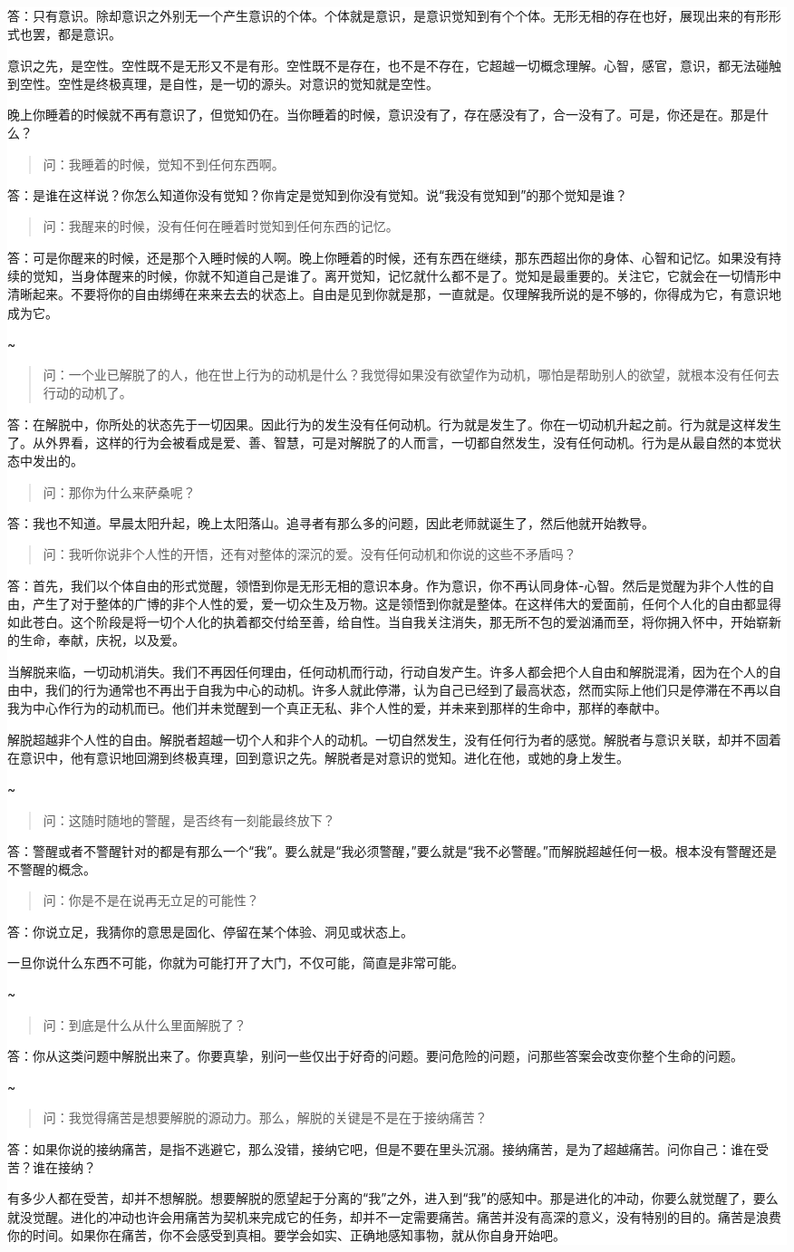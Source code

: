 答：只有意识。除却意识之外别无一个产生意识的个体。个体就是意识，是意识觉知到有个个体。无形无相的存在也好，展现出来的有形形式也罢，都是意识。

意识之先，是空性。空性既不是无形又不是有形。空性既不是存在，也不是不存在，它超越一切概念理解。心智，感官，意识，都无法碰触到空性。空性是终极真理，是自性，是一切的源头。对意识的觉知就是空性。

晚上你睡着的时候就不再有意识了，但觉知仍在。当你睡着的时候，意识没有了，存在感没有了，合一没有了。可是，你还是在。那是什么？

> 问：我睡着的时候，觉知不到任何东西啊。

答：是谁在这样说？你怎么知道你没有觉知？你肯定是觉知到你没有觉知。说“我没有觉知到”的那个觉知是谁？

> 问：我醒来的时候，没有任何在睡着时觉知到任何东西的记忆。

答：可是你醒来的时候，还是那个入睡时候的人啊。晚上你睡着的时候，还有东西在继续，那东西超出你的身体、心智和记忆。如果没有持续的觉知，当身体醒来的时候，你就不知道自己是谁了。离开觉知，记忆就什么都不是了。觉知是最重要的。关注它，它就会在一切情形中清晰起来。不要将你的自由绑缚在来来去去的状态上。自由是见到你就是那，一直就是。仅理解我所说的是不够的，你得成为它，有意识地成为它。

~

> 问：一个业已解脱了的人，他在世上行为的动机是什么？我觉得如果没有欲望作为动机，哪怕是帮助别人的欲望，就根本没有任何去行动的动机了。

答：在解脱中，你所处的状态先于一切因果。因此行为的发生没有任何动机。行为就是发生了。你在一切动机升起之前。行为就是这样发生了。从外界看，这样的行为会被看成是爱、善、智慧，可是对解脱了的人而言，一切都自然发生，没有任何动机。行为是从最自然的本觉状态中发出的。

> 问：那你为什么来萨桑呢？

答：我也不知道。早晨太阳升起，晚上太阳落山。追寻者有那么多的问题，因此老师就诞生了，然后他就开始教导。

> 问：我听你说非个人性的开悟，还有对整体的深沉的爱。没有任何动机和你说的这些不矛盾吗？

答：首先，我们以个体自由的形式觉醒，领悟到你是无形无相的意识本身。作为意识，你不再认同身体-心智。然后是觉醒为非个人性的自由，产生了对于整体的广博的非个人性的爱，爱一切众生及万物。这是领悟到你就是整体。在这样伟大的爱面前，任何个人化的自由都显得如此苍白。这个阶段是将一切个人化的执着都交付给至善，给自性。当自我关注消失，那无所不包的爱汹涌而至，将你拥入怀中，开始崭新的生命，奉献，庆祝，以及爱。

当解脱来临，一切动机消失。我们不再因任何理由，任何动机而行动，行动自发产生。许多人都会把个人自由和解脱混淆，因为在个人的自由中，我们的行为通常也不再出于自我为中心的动机。许多人就此停滞，认为自己已经到了最高状态，然而实际上他们只是停滞在不再以自我为中心作行为的动机而已。他们并未觉醒到一个真正无私、非个人性的爱，并未来到那样的生命中，那样的奉献中。

解脱超越非个人性的自由。解脱者超越一切个人和非个人的动机。一切自然发生，没有任何行为者的感觉。解脱者与意识关联，却并不固着在意识中，他有意识地回溯到终极真理，回到意识之先。解脱者是对意识的觉知。进化在他，或她的身上发生。

~

> 问：这随时随地的警醒，是否终有一刻能最终放下？

答：警醒或者不警醒针对的都是有那么一个“我”。要么就是“我必须警醒，”要么就是“我不必警醒。”而解脱超越任何一极。根本没有警醒还是不警醒的概念。

> 问：你是不是在说再无立足的可能性？

答：你说立足，我猜你的意思是固化、停留在某个体验、洞见或状态上。

一旦你说什么东西不可能，你就为可能打开了大门，不仅可能，简直是非常可能。

~

> 问：到底是什么从什么里面解脱了？

答：你从这类问题中解脱出来了。你要真挚，别问一些仅出于好奇的问题。要问危险的问题，问那些答案会改变你整个生命的问题。

~

> 问：我觉得痛苦是想要解脱的源动力。那么，解脱的关键是不是在于接纳痛苦？

答：如果你说的接纳痛苦，是指不逃避它，那么没错，接纳它吧，但是不要在里头沉溺。接纳痛苦，是为了超越痛苦。问你自己：谁在受苦？谁在接纳？

有多少人都在受苦，却并不想解脱。想要解脱的愿望起于分离的“我”之外，进入到“我”的感知中。那是进化的冲动，你要么就觉醒了，要么就没觉醒。进化的冲动也许会用痛苦为契机来完成它的任务，却并不一定需要痛苦。痛苦并没有高深的意义，没有特别的目的。痛苦是浪费你的时间。如果你在痛苦，你不会感受到真相。要学会如实、正确地感知事物，就从你自身开始吧。
